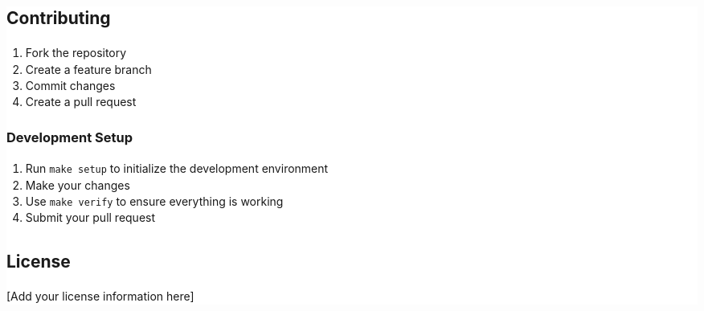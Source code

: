 ## Contributing

1. Fork the repository
2. Create a feature branch
3. Commit changes
4. Create a pull request

### Development Setup
1. Run `make setup` to initialize the development environment
2. Make your changes
3. Use `make verify` to ensure everything is working
4. Submit your pull request

## License

[Add your license information here]